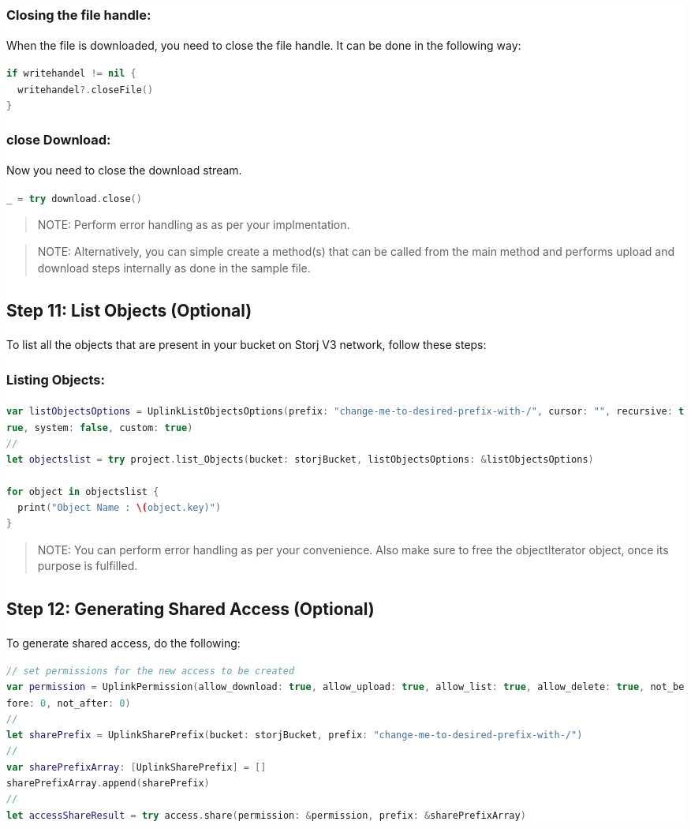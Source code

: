 ### Closing the file handle:

When the file is downloaded, you need to close the file handle. It can be done in the following way:

```swift
if writehandel != nil {
  writehandel?.closeFile()
}
```

### close Download:

Now you need to close the download stream. 

```swift
_ = try download.close()
```

> NOTE: Perform error handling as as per your implmentation.

> NOTE: Alternatively, you can simple create a method(s) that can be called from the main method and performs upload and download steps internally as done in the sample file.

## Step 11: List Objects (Optional)

To list all the objects that are present in your bucket on Storj V3 network, follow these steps:


### Listing Objects:


```swift
var listObjectsOptions = UplinkListObjectsOptions(prefix: "change-me-to-desired-prefix-with-/", cursor: "", recursive: true, system: false, custom: true)
//
let objectslist = try project.list_Objects(bucket: storjBucket, listObjectsOptions: &listObjectsOptions)

for object in objectslist {
  print("Object Name : \(object.key)")
}
```

> NOTE: You can perform error handling as per your convenience. Also make sure to free the objectIterator object, once its purpose is fulfilled.

## Step 12: Generating Shared Access (Optional)
  
To generate shared access, do the following:

```swift
// set permissions for the new access to be created
var permission = UplinkPermission(allow_download: true, allow_upload: true, allow_list: true, allow_delete: true, not_before: 0, not_after: 0)
//
let sharePrefix = UplinkSharePrefix(bucket: storjBucket, prefix: "change-me-to-desired-prefix-with-/")
//
var sharePrefixArray: [UplinkSharePrefix] = []
sharePrefixArray.append(sharePrefix)
//
let accessShareResult = try access.share(permission: &permission, prefix: &sharePrefixArray)
```
